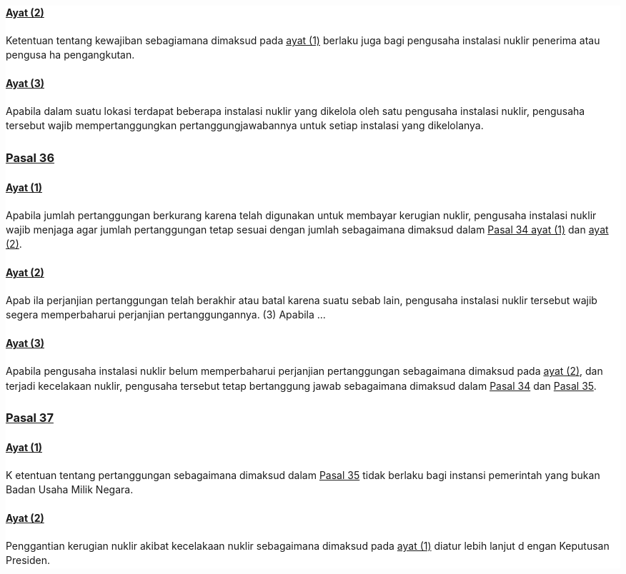 #### [Ayat (2)](http://example.org/legal/peraturan/uu/1997/10/pasal/0035/versi/19970410/ayat/0002)
Ketentuan tentang kewajiban sebagiamana dimaksud pada [ayat (1)](http://example.org/legal/peraturan/uu/1997/10/pasal/0035/versi/19970410/ayat/0001) berlaku juga bagi pengusaha instalasi nuklir penerima atau pengusa ha pengangkutan.

#### [Ayat (3)](http://example.org/legal/peraturan/uu/1997/10/pasal/0035/versi/19970410/ayat/0003)
Apabila dalam suatu lokasi terdapat beberapa instalasi nuklir yang dikelola oleh satu pengusaha instalasi nuklir, pengusaha tersebut wajib mempertanggungkan pertanggungjawabannya untuk setiap instalasi yang dikelolanya.


### [Pasal 36](http://example.org/legal/peraturan/uu/1997/10/pasal/0036)

#### [Ayat (1)](http://example.org/legal/peraturan/uu/1997/10/pasal/0036/versi/19970410/ayat/0001)
Apabila jumlah pertanggungan berkurang karena telah digunakan untuk membayar kerugian nuklir, pengusaha instalasi nuklir wajib menjaga agar jumlah pertanggungan tetap sesuai dengan jumlah sebagaimana dimaksud dalam [Pasal 34 ayat (1)](http://example.org/legal/peraturan/uu/1997/10/pasal/0036/versi/19970410/ayat/0001) dan [ayat (2)](http://example.org/legal/peraturan/uu/1997/10/pasal/0036/versi/19970410/ayat/0002).

#### [Ayat (2)](http://example.org/legal/peraturan/uu/1997/10/pasal/0036/versi/19970410/ayat/0002)
Apab ila perjanjian pertanggungan telah berakhir atau batal karena suatu sebab lain, pengusaha instalasi nuklir tersebut wajib segera memperbaharui perjanjian pertanggungannya. (3) Apabila ...

#### [Ayat (3)](http://example.org/legal/peraturan/uu/1997/10/pasal/0036/versi/19970410/ayat/0003)
Apabila pengusaha instalasi nuklir belum memperbaharui perjanjian pertanggungan sebagaimana dimaksud pada [ayat (2)](http://example.org/legal/peraturan/uu/1997/10/pasal/0036/versi/19970410/ayat/0002), dan terjadi kecelakaan nuklir, pengusaha tersebut tetap bertanggung jawab sebagaimana dimaksud dalam [Pasal 34](http://example.org/legal/peraturan/uu/1997/10/pasal/0034) dan [Pasal 35](http://example.org/legal/peraturan/uu/1997/10/pasal/0035).


### [Pasal 37](http://example.org/legal/peraturan/uu/1997/10/pasal/0037)

#### [Ayat (1)](http://example.org/legal/peraturan/uu/1997/10/pasal/0037/versi/19970410/ayat/0001)
K etentuan tentang pertanggungan sebagaimana dimaksud dalam [Pasal 35](http://example.org/legal/peraturan/uu/1997/10/pasal/0035) tidak berlaku bagi instansi pemerintah yang bukan Badan Usaha Milik Negara.

#### [Ayat (2)](http://example.org/legal/peraturan/uu/1997/10/pasal/0037/versi/19970410/ayat/0002)
Penggantian kerugian nuklir akibat kecelakaan nuklir sebagaimana dimaksud pada [ayat (1)](http://example.org/legal/peraturan/uu/1997/10/pasal/0037/versi/19970410/ayat/0001) diatur lebih lanjut d engan Keputusan Presiden.
